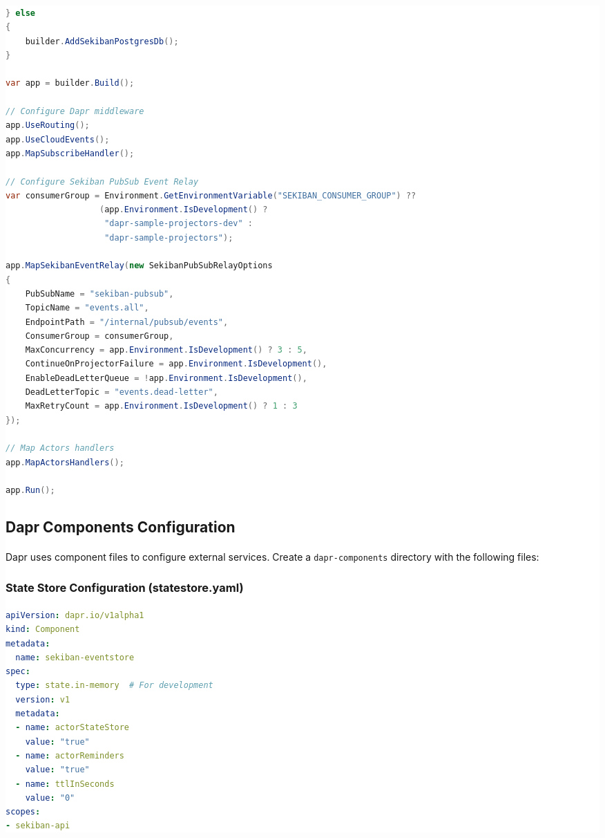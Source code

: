 ```csharp
} else
{
    builder.AddSekibanPostgresDb();
}

var app = builder.Build();

// Configure Dapr middleware
app.UseRouting();
app.UseCloudEvents();
app.MapSubscribeHandler();

// Configure Sekiban PubSub Event Relay
var consumerGroup = Environment.GetEnvironmentVariable("SEKIBAN_CONSUMER_GROUP") ?? 
                   (app.Environment.IsDevelopment() ? 
                    "dapr-sample-projectors-dev" : 
                    "dapr-sample-projectors");

app.MapSekibanEventRelay(new SekibanPubSubRelayOptions
{
    PubSubName = "sekiban-pubsub",
    TopicName = "events.all",
    EndpointPath = "/internal/pubsub/events",
    ConsumerGroup = consumerGroup,
    MaxConcurrency = app.Environment.IsDevelopment() ? 3 : 5,
    ContinueOnProjectorFailure = app.Environment.IsDevelopment(),
    EnableDeadLetterQueue = !app.Environment.IsDevelopment(),
    DeadLetterTopic = "events.dead-letter",
    MaxRetryCount = app.Environment.IsDevelopment() ? 1 : 3
});

// Map Actors handlers
app.MapActorsHandlers();

app.Run();
```

## Dapr Components Configuration

Dapr uses component files to configure external services. Create a `dapr-components` directory with the following files:

### State Store Configuration (statestore.yaml)

```yaml
apiVersion: dapr.io/v1alpha1
kind: Component
metadata:
  name: sekiban-eventstore
spec:
  type: state.in-memory  # For development
  version: v1
  metadata:
  - name: actorStateStore
    value: "true"
  - name: actorReminders
    value: "true"
  - name: ttlInSeconds
    value: "0"
scopes:
- sekiban-api
```

